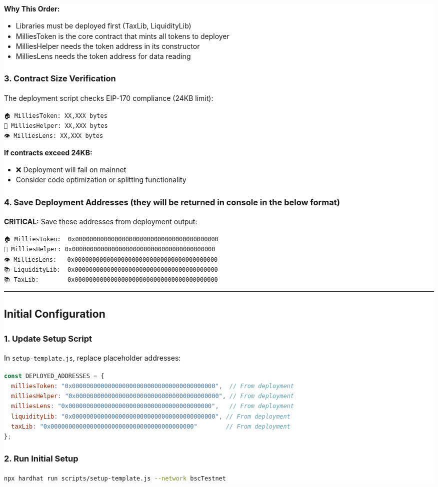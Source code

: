 **Why This Order:**
- Libraries must be deployed first (TaxLib, LiquidityLib)
- MilliesToken is the core contract that mints all tokens to deployer
- MilliesHelper needs the token address in its constructor
- MilliesLens needs the token address for data reading

### 3. Contract Size Verification

The deployment script checks EIP-170 compliance (24KB limit):
```
🏠 MilliesToken: XX,XXX bytes
🔧 MilliesHelper: XX,XXX bytes  
👁️ MilliesLens: XX,XXX bytes
```

**If contracts exceed 24KB:**
- ❌ Deployment will fail on mainnet
- Consider code optimization or splitting functionality

### 4. Save Deployment Addresses (they will be returned in console in the below format)

**CRITICAL:** Save these addresses from deployment output:
```
🏠 MilliesToken:  0x0000000000000000000000000000000000000000
🔧 MilliesHelper: 0x0000000000000000000000000000000000000000
👁️ MilliesLens:   0x0000000000000000000000000000000000000000
📚 LiquidityLib:  0x0000000000000000000000000000000000000000
📚 TaxLib:        0x0000000000000000000000000000000000000000
```

---

## Initial Configuration

### 1. Update Setup Script

In `setup-template.js`, replace placeholder addresses:

```javascript
const DEPLOYED_ADDRESSES = {
  milliesToken: "0x0000000000000000000000000000000000000000",  // From deployment
  milliesHelper: "0x0000000000000000000000000000000000000000", // From deployment
  milliesLens: "0x0000000000000000000000000000000000000000",   // From deployment
  liquidityLib: "0x0000000000000000000000000000000000000000", // From deployment
  taxLib: "0x0000000000000000000000000000000000000000"        // From deployment
};
```

### 2. Run Initial Setup

```bash
npx hardhat run scripts/setup-template.js --network bscTestnet
```

